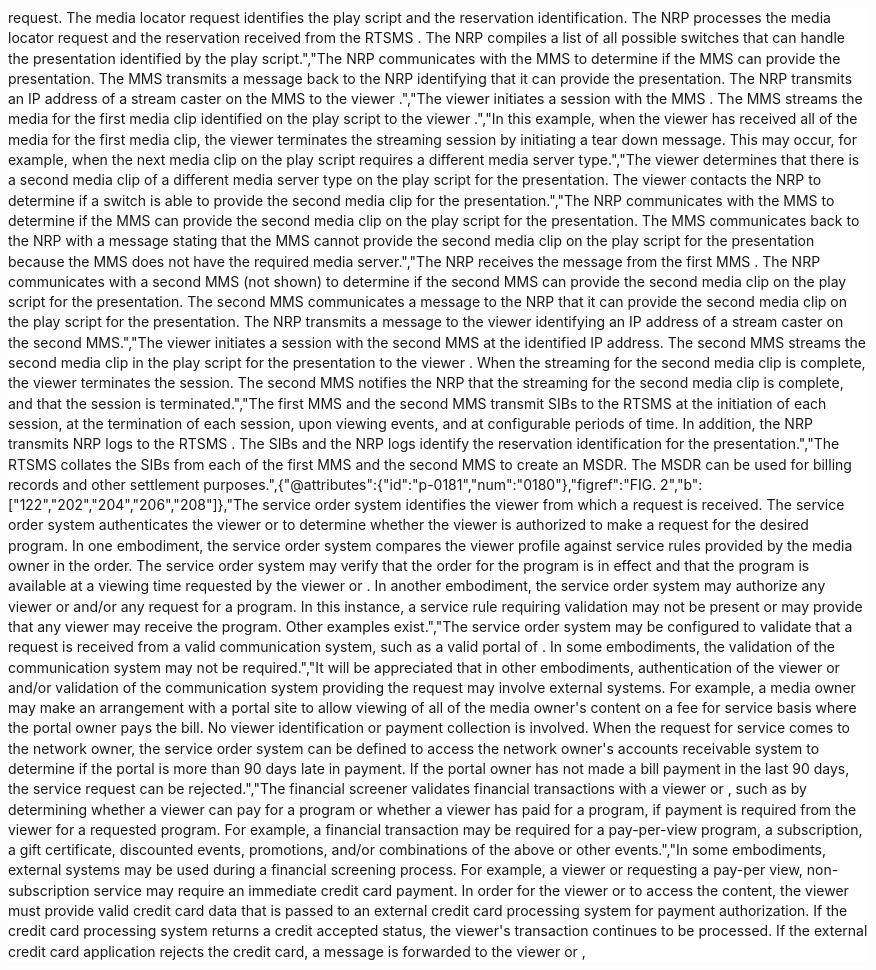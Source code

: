request. The media locator request identifies the play script and the reservation identification. The NRP  processes the media locator request and the reservation received from the RTSMS . The NRP  compiles a list of all possible switches that can handle the presentation identified by the play script.","The NRP  communicates with the MMS  to determine if the MMS can provide the presentation. The MMS  transmits a message back to the NRP  identifying that it can provide the presentation. The NRP  transmits an IP address of a stream caster on the MMS  to the viewer .","The viewer  initiates a session with the MMS . The MMS  streams the media for the first media clip identified on the play script to the viewer .","In this example, when the viewer  has received all of the media for the first media clip, the viewer terminates the streaming session by initiating a tear down message. This may occur, for example, when the next media clip on the play script requires a different media server type.","The viewer  determines that there is a second media clip of a different media server type on the play script for the presentation. The viewer  contacts the NRP  to determine if a switch is able to provide the second media clip for the presentation.","The NRP  communicates with the MMS  to determine if the MMS can provide the second media clip on the play script for the presentation. The MMS  communicates back to the NRP  with a message stating that the MMS  cannot provide the second media clip on the play script for the presentation because the MMS does not have the required media server.","The NRP  receives the message from the first MMS . The NRP  communicates with a second MMS (not shown) to determine if the second MMS can provide the second media clip on the play script for the presentation. The second MMS communicates a message to the NRP  that it can provide the second media clip on the play script for the presentation. The NRP  transmits a message to the viewer  identifying an IP address of a stream caster on the second MMS.","The viewer  initiates a session with the second MMS at the identified IP address. The second MMS streams the second media clip in the play script for the presentation to the viewer . When the streaming for the second media clip is complete, the viewer  terminates the session. The second MMS notifies the NRP  that the streaming for the second media clip is complete, and that the session is terminated.","The first MMS  and the second MMS transmit SIBs to the RTSMS  at the initiation of each session, at the termination of each session, upon viewing events, and at configurable periods of time. In addition, the NRP  transmits NRP logs to the RTSMS . The SIBs and the NRP logs identify the reservation identification for the presentation.","The RTSMS  collates the SIBs from each of the first MMS  and the second MMS to create an MSDR. The MSDR can be used for billing records and other settlement purposes.",{"@attributes":{"id":"p-0181","num":"0180"},"figref":"FIG. 2","b":["122","202","204","206","208"]},"The service order system  identifies the viewer from which a request is received. The service order system  authenticates the viewer  or  to determine whether the viewer is authorized to make a request for the desired program. In one embodiment, the service order system  compares the viewer profile against service rules provided by the media owner in the order. The service order system  may verify that the order for the program is in effect and that the program is available at a viewing time requested by the viewer  or . In another embodiment, the service order system  may authorize any viewer  or  and\/or any request for a program. In this instance, a service rule requiring validation may not be present or may provide that any viewer may receive the program. Other examples exist.","The service order system  may be configured to validate that a request is received from a valid communication system, such as a valid portal  of . In some embodiments, the validation of the communication system may not be required.","It will be appreciated that in other embodiments, authentication of the viewer  or  and\/or validation of the communication system providing the request may involve external systems. For example, a media owner may make an arrangement with a portal site to allow viewing of all of the media owner's content on a fee for service basis where the portal  owner pays the bill. No viewer identification or payment collection is involved. When the request for service comes to the network owner, the service order system  can be defined to access the network owner's accounts receivable system to determine if the portal  is more than 90 days late in payment. If the portal  owner has not made a bill payment in the last 90 days, the service request can be rejected.","The financial screener  validates financial transactions with a viewer  or , such as by determining whether a viewer can pay for a program or whether a viewer has paid for a program, if payment is required from the viewer for a requested program. For example, a financial transaction may be required for a pay-per-view program, a subscription, a gift certificate, discounted events, promotions, and\/or combinations of the above or other events.","In some embodiments, external systems may be used during a financial screening process. For example, a viewer  or  requesting a pay-per view, non-subscription service may require an immediate credit card payment. In order for the viewer  or  to access the content, the viewer must provide valid credit card data that is passed to an external credit card processing system for payment authorization. If the credit card processing system returns a credit accepted status, the viewer's transaction continues to be processed. If the external credit card application rejects the credit card, a message is forwarded to the viewer  or ,